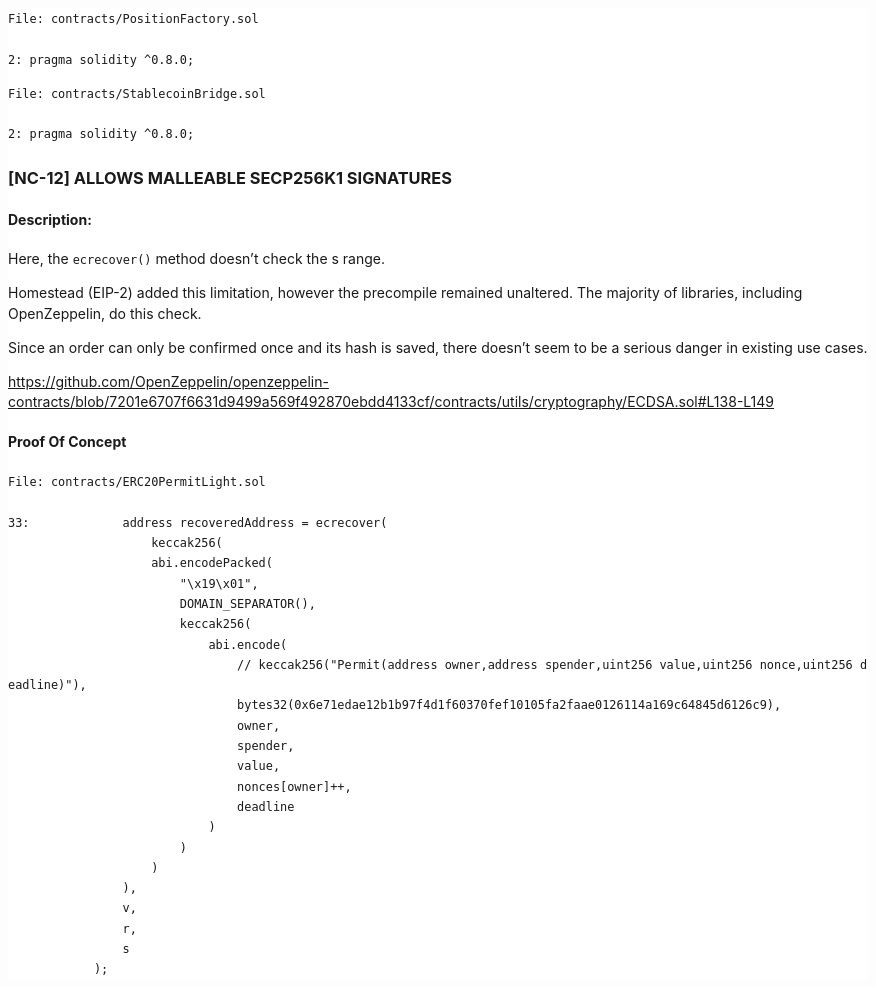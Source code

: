 ```solidity
File: contracts/PositionFactory.sol

2: pragma solidity ^0.8.0;

```

```solidity
File: contracts/StablecoinBridge.sol

2: pragma solidity ^0.8.0;

```

### [NC-12] ALLOWS MALLEABLE SECP256K1 SIGNATURES

#### Description:

Here, the `ecrecover()` method doesn’t check the s range.

Homestead (EIP-2) added this limitation, however the precompile remained unaltered. The majority of libraries, including OpenZeppelin, do this check.

Since an order can only be confirmed once and its hash is saved, there doesn’t seem to be a serious danger in existing use cases.

https://github.com/OpenZeppelin/openzeppelin-contracts/blob/7201e6707f6631d9499a569f492870ebdd4133cf/contracts/utils/cryptography/ECDSA.sol#L138-L149

#### **Proof Of Concept**

```solidity
File: contracts/ERC20PermitLight.sol

33:             address recoveredAddress = ecrecover(
                    keccak256(
                    abi.encodePacked(
                        "\x19\x01",
                        DOMAIN_SEPARATOR(),
                        keccak256(
                            abi.encode(
                                // keccak256("Permit(address owner,address spender,uint256 value,uint256 nonce,uint256 deadline)"),
                                bytes32(0x6e71edae12b1b97f4d1f60370fef10105fa2faae0126114a169c64845d6126c9),
                                owner,
                                spender,
                                value,
                                nonces[owner]++,
                                deadline
                            )
                        )
                    )
                ),
                v,
                r,
                s
            );

```
